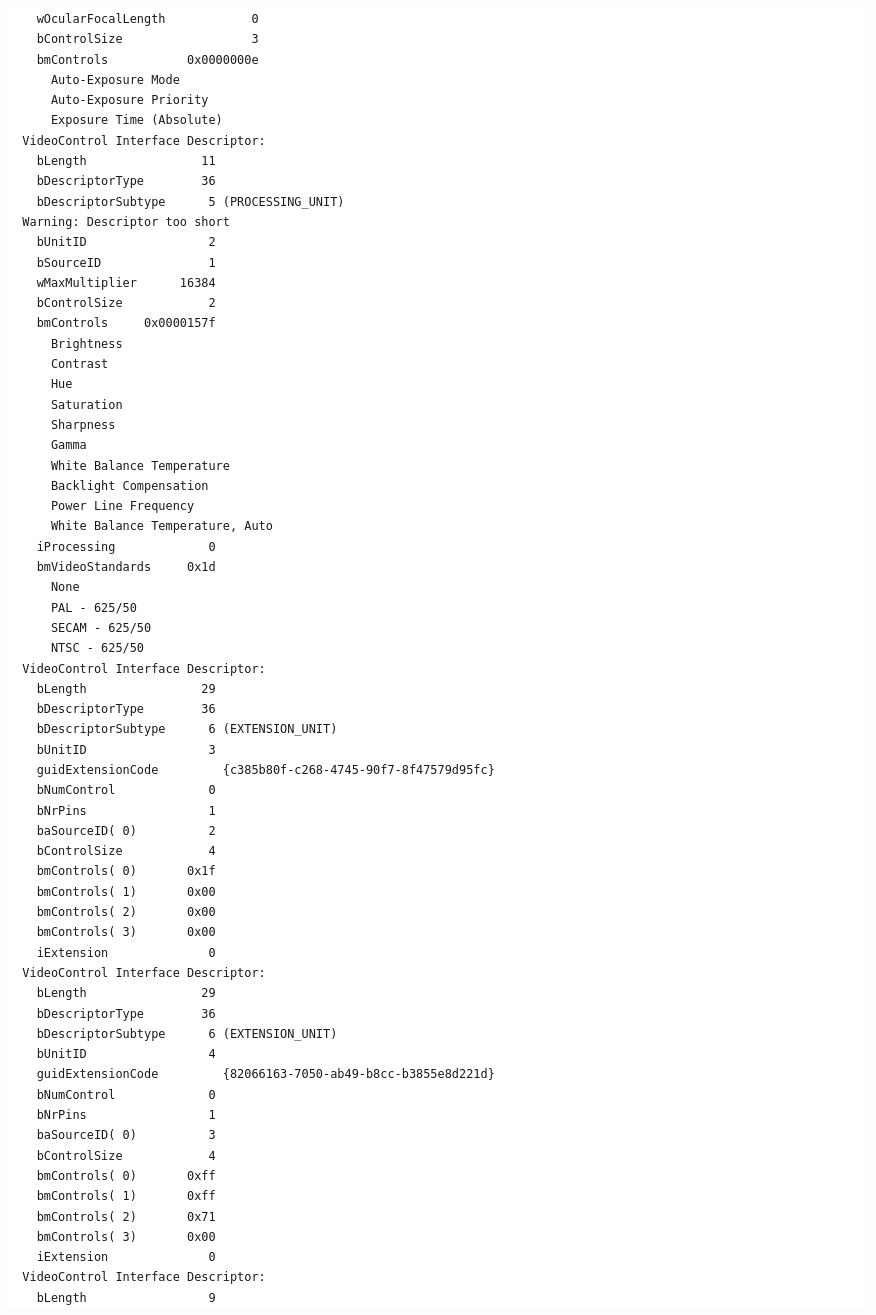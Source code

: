         wOcularFocalLength            0
        bControlSize                  3
        bmControls           0x0000000e
          Auto-Exposure Mode
          Auto-Exposure Priority
          Exposure Time (Absolute)
      VideoControl Interface Descriptor:
        bLength                11
        bDescriptorType        36
        bDescriptorSubtype      5 (PROCESSING_UNIT)
      Warning: Descriptor too short
        bUnitID                 2
        bSourceID               1
        wMaxMultiplier      16384
        bControlSize            2
        bmControls     0x0000157f
          Brightness
          Contrast
          Hue
          Saturation
          Sharpness
          Gamma
          White Balance Temperature
          Backlight Compensation
          Power Line Frequency
          White Balance Temperature, Auto
        iProcessing             0 
        bmVideoStandards     0x1d
          None
          PAL - 625/50
          SECAM - 625/50
          NTSC - 625/50
      VideoControl Interface Descriptor:
        bLength                29
        bDescriptorType        36
        bDescriptorSubtype      6 (EXTENSION_UNIT)
        bUnitID                 3
        guidExtensionCode         {c385b80f-c268-4745-90f7-8f47579d95fc}
        bNumControl             0
        bNrPins                 1
        baSourceID( 0)          2
        bControlSize            4
        bmControls( 0)       0x1f
        bmControls( 1)       0x00
        bmControls( 2)       0x00
        bmControls( 3)       0x00
        iExtension              0 
      VideoControl Interface Descriptor:
        bLength                29
        bDescriptorType        36
        bDescriptorSubtype      6 (EXTENSION_UNIT)
        bUnitID                 4
        guidExtensionCode         {82066163-7050-ab49-b8cc-b3855e8d221d}
        bNumControl             0
        bNrPins                 1
        baSourceID( 0)          3
        bControlSize            4
        bmControls( 0)       0xff
        bmControls( 1)       0xff
        bmControls( 2)       0x71
        bmControls( 3)       0x00
        iExtension              0 
      VideoControl Interface Descriptor:
        bLength                 9